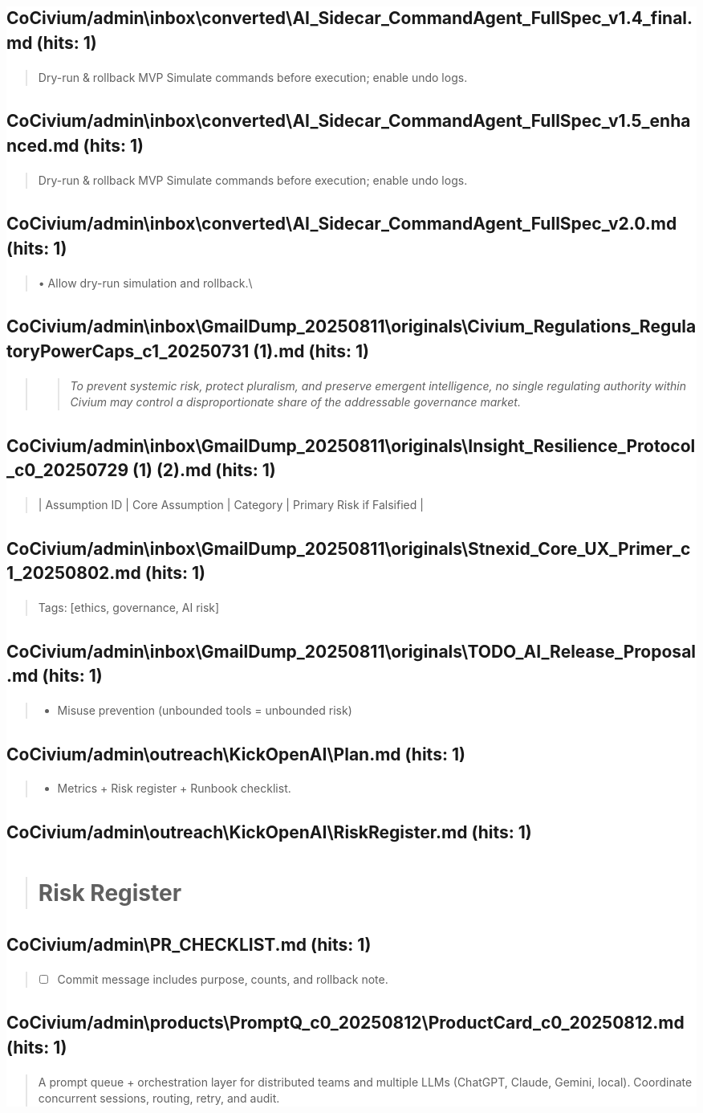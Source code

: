 ## CoCivium/admin\inbox\converted\AI_Sidecar_CommandAgent_FullSpec_v1.4_final.md  (hits: 1)
> Dry-run & rollback         MVP                     Simulate commands before execution; enable undo logs.

## CoCivium/admin\inbox\converted\AI_Sidecar_CommandAgent_FullSpec_v1.5_enhanced.md  (hits: 1)
> Dry-run & rollback         MVP                     Simulate commands before execution; enable undo logs.

## CoCivium/admin\inbox\converted\AI_Sidecar_CommandAgent_FullSpec_v2.0.md  (hits: 1)
> • Allow dry-run simulation and rollback.\

## CoCivium/admin\inbox\GmailDump_20250811\originals\Civium_Regulations_RegulatoryPowerCaps_c1_20250731 (1).md  (hits: 1)
> > _To prevent systemic risk, protect pluralism, and preserve emergent intelligence, no single regulating authority within Civium may control a disproportionate share of the addressable governance market._

## CoCivium/admin\inbox\GmailDump_20250811\originals\Insight_Resilience_Protocol_c0_20250729 (1) (2).md  (hits: 1)
> | Assumption ID | Core Assumption | Category | Primary Risk if Falsified |

## CoCivium/admin\inbox\GmailDump_20250811\originals\Stnexid_Core_UX_Primer_c1_20250802.md  (hits: 1)
> Tags: [ethics, governance, AI risk]

## CoCivium/admin\inbox\GmailDump_20250811\originals\TODO_AI_Release_Proposal.md  (hits: 1)
> - Misuse prevention (unbounded tools = unbounded risk)

## CoCivium/admin\outreach\KickOpenAI\Plan.md  (hits: 1)
> - Metrics + Risk register + Runbook checklist.

## CoCivium/admin\outreach\KickOpenAI\RiskRegister.md  (hits: 1)
> # Risk Register

## CoCivium/admin\PR_CHECKLIST.md  (hits: 1)
> - [ ] Commit message includes purpose, counts, and rollback note.

## CoCivium/admin\products\PromptQ_c0_20250812\ProductCard_c0_20250812.md  (hits: 1)
> A prompt queue + orchestration layer for distributed teams and multiple LLMs (ChatGPT, Claude, Gemini, local).  Coordinate concurrent sessions, routing, retry, and audit.
